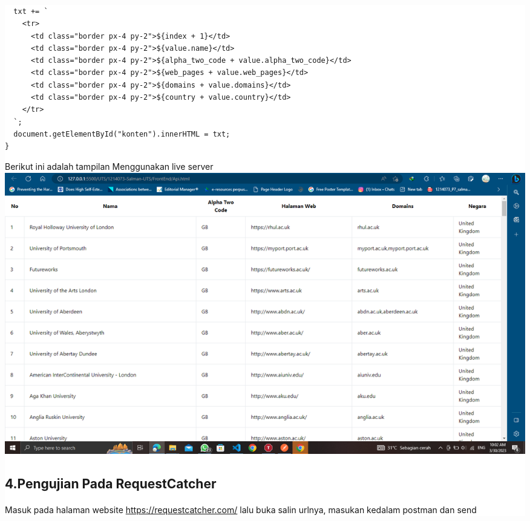 ```
  txt += `
    <tr>
      <td class="border px-4 py-2">${index + 1}</td>
      <td class="border px-4 py-2">${value.name}</td>
      <td class="border px-4 py-2">${alpha_two_code + value.alpha_two_code}</td>
      <td class="border px-4 py-2">${web_pages + value.web_pages}</td>
      <td class="border px-4 py-2">${domains + value.domains}</td>
      <td class="border px-4 py-2">${country + value.country}</td>
    </tr>
  `;
  document.getElementById("konten").innerHTML = txt;
}
```
Berikut ini adalah tampilan Menggunakan live server
![](UTS/1.Tailwind.png)


## 4.Pengujian Pada RequestCatcher
Masuk pada halaman website https://requestcatcher.com/
lalu buka salin urlnya, masukan kedalam postman dan send